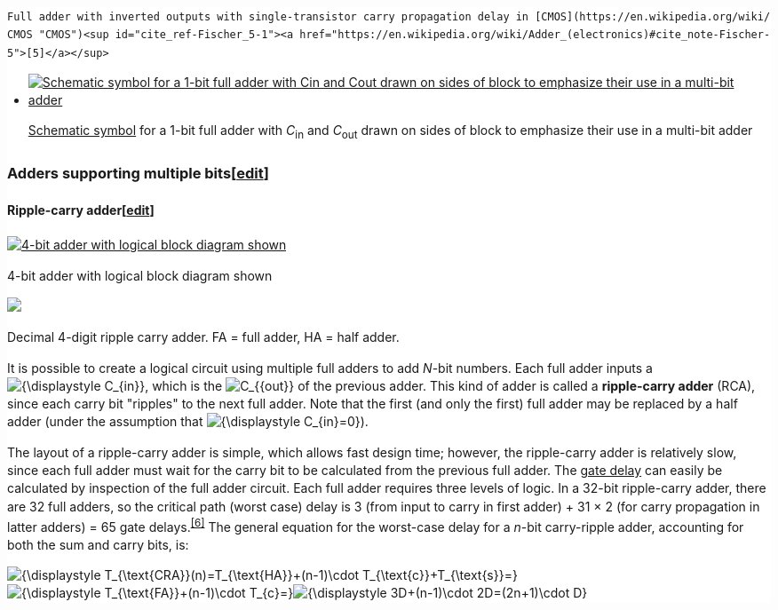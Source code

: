     Full adder with inverted outputs with single-transistor carry propagation delay in [CMOS](https://en.wikipedia.org/wiki/CMOS "CMOS")<sup id="cite_ref-Fischer_5-1"><a href="https://en.wikipedia.org/wiki/Adder_(electronics)#cite_note-Fischer-5">[5]</a></sup>
    
-   [![Schematic symbol for a 1-bit full adder with Cin and Cout drawn on sides of block to emphasize their use in a multi-bit adder](https://upload.wikimedia.org/wikipedia/commons/thumb/4/48/1-bit_full-adder.svg/192px-1-bit_full-adder.svg.png)](https://en.wikipedia.org/wiki/File:1-bit_full-adder.svg "Schematic symbol for a 1-bit full adder with Cin and Cout drawn on sides of block to emphasize their use in a multi-bit adder")
    
    [Schematic symbol](https://en.wikipedia.org/wiki/Electronic_symbol "Electronic symbol") for a 1-bit full adder with _C_<sub>in</sub> and _C_<sub>out</sub> drawn on sides of block to emphasize their use in a multi-bit adder
    

### Adders supporting multiple bits\[[edit](https://en.wikipedia.org/w/index.php?title=Adder_(electronics)&action=edit&section=4 "Edit section: Adders supporting multiple bits")\]

#### Ripple-carry adder\[[edit](https://en.wikipedia.org/w/index.php?title=Adder_(electronics)&action=edit&section=5 "Edit section: Ripple-carry adder")\]

[![4-bit adder with logical block diagram shown](https://upload.wikimedia.org/wikipedia/commons/thumb/5/5d/4-bit_ripple_carry_adder.svg/220px-4-bit_ripple_carry_adder.svg.png)](https://en.wikipedia.org/wiki/File:4-bit_ripple_carry_adder.svg)

4-bit adder with logical block diagram shown

[![](https://upload.wikimedia.org/wikipedia/commons/thumb/8/85/RippleCarry2.gif/220px-RippleCarry2.gif)](https://en.wikipedia.org/wiki/File:RippleCarry2.gif)

Decimal 4-digit ripple carry adder. FA = full adder, HA = half adder.

It is possible to create a logical circuit using multiple full adders to add _N_\-bit numbers. Each full adder inputs a ![{\displaystyle C_{in}}](https://wikimedia.org/api/rest_v1/media/math/render/svg/c89dce295f8c5cacce1b3e1e8be7cf9859fb170a), which is the ![C_{{out}}](https://wikimedia.org/api/rest_v1/media/math/render/svg/8d9603349e295df10584185a5f030673f5f48a55) of the previous adder. This kind of adder is called a **ripple-carry adder** (RCA), since each carry bit "ripples" to the next full adder. Note that the first (and only the first) full adder may be replaced by a half adder (under the assumption that ![{\displaystyle C_{in}=0}](https://wikimedia.org/api/rest_v1/media/math/render/svg/19705bad4890d4935d18ce610a6c5d60736221ea)).

The layout of a ripple-carry adder is simple, which allows fast design time; however, the ripple-carry adder is relatively slow, since each full adder must wait for the carry bit to be calculated from the previous full adder. The [gate delay](https://en.wikipedia.org/wiki/Gate_delay "Gate delay") can easily be calculated by inspection of the full adder circuit. Each full adder requires three levels of logic. In a 32-bit ripple-carry adder, there are 32 full adders, so the critical path (worst case) delay is 3 (from input to carry in first adder) + 31 × 2 (for carry propagation in latter adders) = 65 gate delays.<sup id="cite_ref-Adder_6-0"><a href="https://en.wikipedia.org/wiki/Adder_(electronics)#cite_note-Adder-6">[6]</a></sup> The general equation for the worst-case delay for a _n_\-bit carry-ripple adder, accounting for both the sum and carry bits, is:

![{\displaystyle T_{\text{CRA}}(n)=T_{\text{HA}}+(n-1)\cdot T_{\text{c}}+T_{\text{s}}=}](https://wikimedia.org/api/rest_v1/media/math/render/svg/26da5a90eba71eacba0baffc6bf1c9a1c0a6bbb5)![{\displaystyle T_{\text{FA}}+(n-1)\cdot T_{c}=}](https://wikimedia.org/api/rest_v1/media/math/render/svg/11c7d99f1f283d1f5e65be8207b4b384ffd17a5a)![{\displaystyle 3D+(n-1)\cdot 2D=(2n+1)\cdot D}](https://wikimedia.org/api/rest_v1/media/math/render/svg/942f75f5cbe38cfa328a7e3db3a036c35cc2d7d9)
